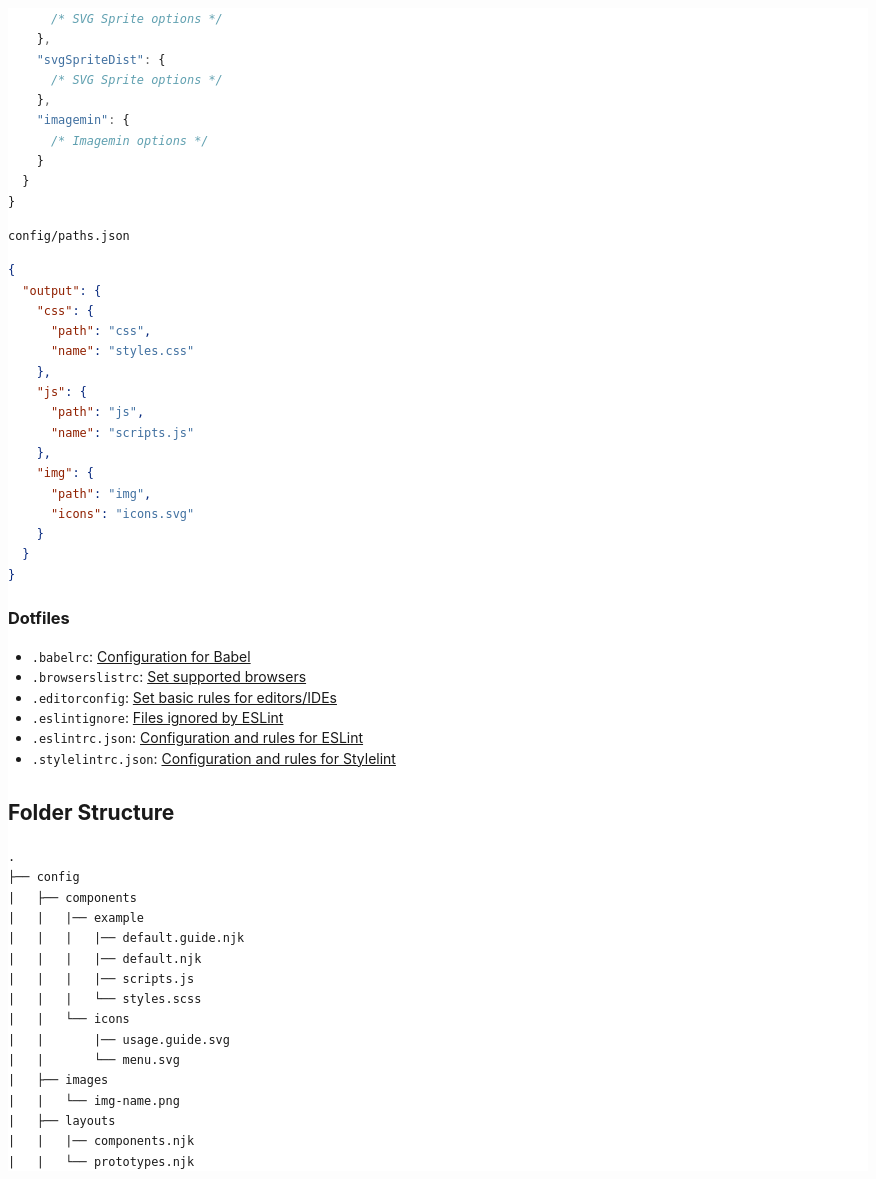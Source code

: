 ```js
      /* SVG Sprite options */
    },
    "svgSpriteDist": {
      /* SVG Sprite options */
    },
    "imagemin": {
      /* Imagemin options */
    }
  }
}
```

`config/paths.json`

```json
{
  "output": {
    "css": {
      "path": "css",
      "name": "styles.css"
    },
    "js": {
      "path": "js",
      "name": "scripts.js"
    },
    "img": {
      "path": "img",
      "icons": "icons.svg"
    }
  }
}
```

### Dotfiles

* `.babelrc`: [Configuration for Babel](https://babeljs.io/docs/usage/babelrc/)
* `.browserslistrc`: [Set supported browsers](https://github.com/ai/browserslist)
* `.editorconfig`: [Set basic rules for editors/IDEs](http://editorconfig.org/)
* `.eslintignore`: [Files ignored by ESLint](http://eslint.org/docs/user-guide/configuring#ignoring-files-and-directories)
* `.eslintrc.json`: [Configuration and rules for ESLint](http://eslint.org/docs/user-guide/configuring)
* `.stylelintrc.json`: [Configuration and rules for Stylelint](https://stylelint.io/user-guide/configuration/)


## Folder Structure
```
.
├── config
|   ├── components
|   |   |── example
|   |   |   |── default.guide.njk
|   |   |   |── default.njk
|   |   |   |── scripts.js
|   |   |   └── styles.scss
|   |   └── icons
|   |       |── usage.guide.svg
|   |       └── menu.svg
|   ├── images
|   |   └── img-name.png
|   ├── layouts
|   |   |── components.njk
|   |   └── prototypes.njk
```